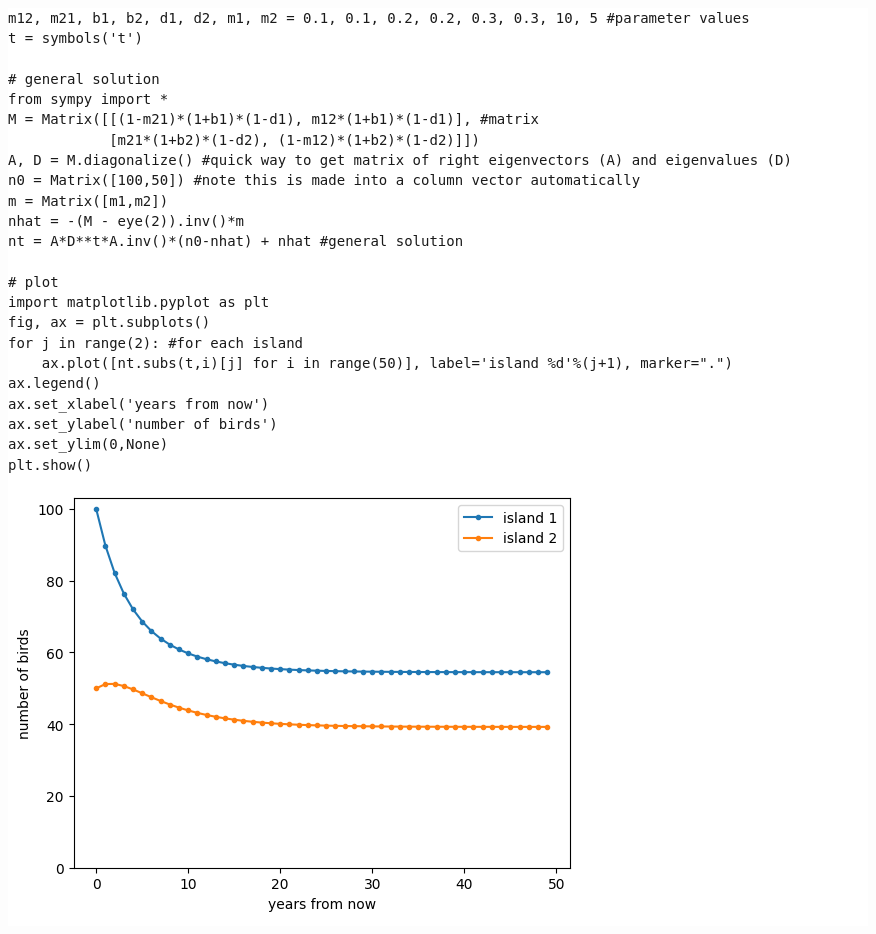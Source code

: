 
<pre data-executable="true" data-language="python">
m12, m21, b1, b2, d1, d2, m1, m2 = 0.1, 0.1, 0.2, 0.2, 0.3, 0.3, 10, 5 #parameter values
t = symbols('t')

# general solution
from sympy import *
M = Matrix([[(1-m21)*(1+b1)*(1-d1), m12*(1+b1)*(1-d1)], #matrix
            [m21*(1+b2)*(1-d2), (1-m12)*(1+b2)*(1-d2)]])
A, D = M.diagonalize() #quick way to get matrix of right eigenvectors (A) and eigenvalues (D)
n0 = Matrix([100,50]) #note this is made into a column vector automatically
m = Matrix([m1,m2])
nhat = -(M - eye(2)).inv()*m
nt = A*D**t*A.inv()*(n0-nhat) + nhat #general solution

# plot
import matplotlib.pyplot as plt
fig, ax = plt.subplots()
for j in range(2): #for each island
    ax.plot([nt.subs(t,i)[j] for i in range(50)], label='island %d'%(j+1), marker=".")
ax.legend()
ax.set_xlabel('years from now')
ax.set_ylabel('number of birds')
ax.set_ylim(0,None)
plt.show()
</pre>


    
![png](lecture-08_files/lecture-08_5_0.png)
    